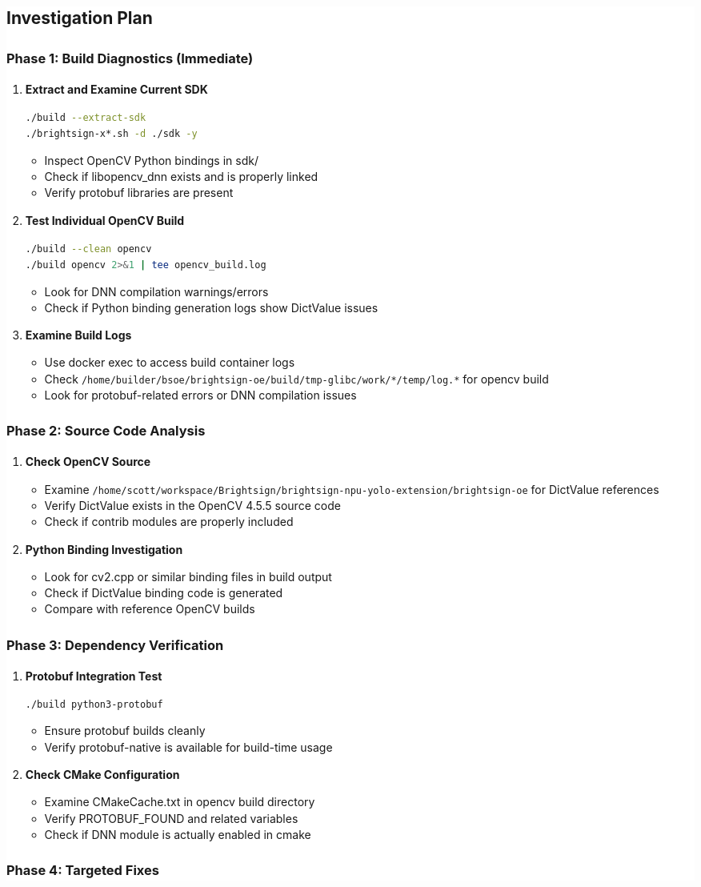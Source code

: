 ## Investigation Plan

### Phase 1: Build Diagnostics (Immediate)
1. **Extract and Examine Current SDK**
   ```bash
   ./build --extract-sdk
   ./brightsign-x*.sh -d ./sdk -y
   ```
   - Inspect OpenCV Python bindings in sdk/
   - Check if libopencv_dnn exists and is properly linked
   - Verify protobuf libraries are present

2. **Test Individual OpenCV Build**
   ```bash
   ./build --clean opencv
   ./build opencv 2>&1 | tee opencv_build.log
   ```
   - Look for DNN compilation warnings/errors
   - Check if Python binding generation logs show DictValue issues

3. **Examine Build Logs**
   - Use docker exec to access build container logs
   - Check `/home/builder/bsoe/brightsign-oe/build/tmp-glibc/work/*/temp/log.*` for opencv build
   - Look for protobuf-related errors or DNN compilation issues

### Phase 2: Source Code Analysis
1. **Check OpenCV Source**
   - Examine `/home/scott/workspace/Brightsign/brightsign-npu-yolo-extension/brightsign-oe` for DictValue references
   - Verify DictValue exists in the OpenCV 4.5.5 source code
   - Check if contrib modules are properly included

2. **Python Binding Investigation**
   - Look for cv2.cpp or similar binding files in build output
   - Check if DictValue binding code is generated
   - Compare with reference OpenCV builds

### Phase 3: Dependency Verification
1. **Protobuf Integration Test**
   ```bash
   ./build python3-protobuf
   ```
   - Ensure protobuf builds cleanly
   - Verify protobuf-native is available for build-time usage

2. **Check CMake Configuration**
   - Examine CMakeCache.txt in opencv build directory
   - Verify PROTOBUF_FOUND and related variables
   - Check if DNN module is actually enabled in cmake

### Phase 4: Targeted Fixes
